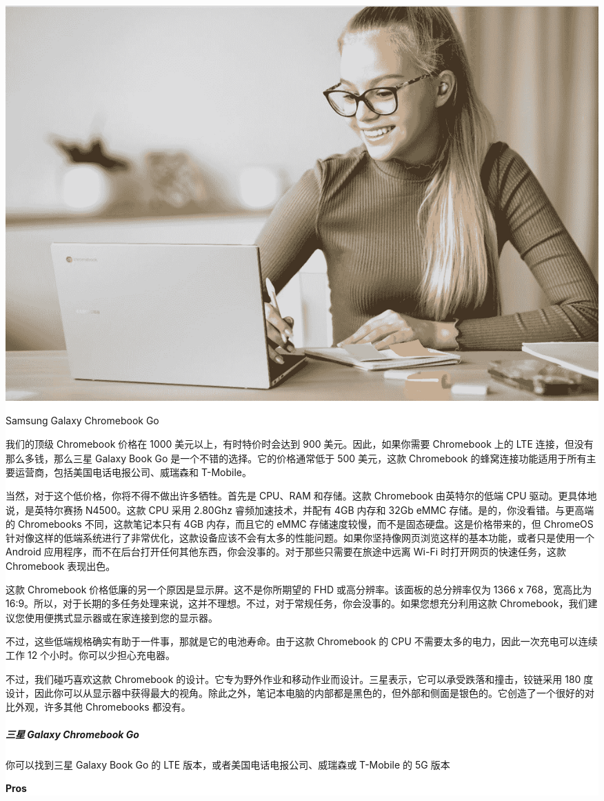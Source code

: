  <picture>![The Samsung Galaxy Book Go is an affordable Chromebook for students with some caveats](img/31e20e8c1073e6d44345af1eb6754cbd.png)</picture> 

Samsung Galaxy Chromebook Go

我们的顶级 Chromebook 价格在 1000 美元以上，有时特价时会达到 900 美元。因此，如果你需要 Chromebook 上的 LTE 连接，但没有那么多钱，那么三星 Galaxy Book Go 是一个不错的选择。它的价格通常低于 500 美元，这款 Chromebook 的蜂窝连接功能适用于所有主要运营商，包括美国电话电报公司、威瑞森和 T-Mobile。

当然，对于这个低价格，你将不得不做出许多牺牲。首先是 CPU、RAM 和存储。这款 Chromebook 由英特尔的低端 CPU 驱动。更具体地说，是英特尔赛扬 N4500。这款 CPU 采用 2.80Ghz 睿频加速技术，并配有 4GB 内存和 32Gb eMMC 存储。是的，你没看错。与更高端的 Chromebooks 不同，这款笔记本只有 4GB 内存，而且它的 eMMC 存储速度较慢，而不是固态硬盘。这是价格带来的，但 ChromeOS 针对像这样的低端系统进行了非常优化，这款设备应该不会有太多的性能问题。如果你坚持像网页浏览这样的基本功能，或者只是使用一个 Android 应用程序，而不在后台打开任何其他东西，你会没事的。对于那些只需要在旅途中远离 Wi-Fi 时打开网页的快速任务，这款 Chromebook 表现出色。

这款 Chromebook 价格低廉的另一个原因是显示屏。这不是你所期望的 FHD 或高分辨率。该面板的总分辨率仅为 1366 x 768，宽高比为 16:9。所以，对于长期的多任务处理来说，这并不理想。不过，对于常规任务，你会没事的。如果您想充分利用这款 Chromebook，我们建议您使用便携式显示器或在家连接到您的显示器。

不过，这些低端规格确实有助于一件事，那就是它的电池寿命。由于这款 Chromebook 的 CPU 不需要太多的电力，因此一次充电可以连续工作 12 个小时。你可以少担心充电器。

不过，我们碰巧喜欢这款 Chromebook 的设计。它专为野外作业和移动作业而设计。三星表示，它可以承受跌落和撞击，铰链采用 180 度设计，因此你可以从显示器中获得最大的视角。除此之外，笔记本电脑的内部都是黑色的，但外部和侧面是银色的。它创造了一个很好的对比外观，许多其他 Chromebooks 都没有。

##### 三星 Galaxy Chromebook Go

你可以找到三星 Galaxy Book Go 的 LTE 版本，或者美国电话电报公司、威瑞森或 T-Mobile 的 5G 版本

**Pros**
